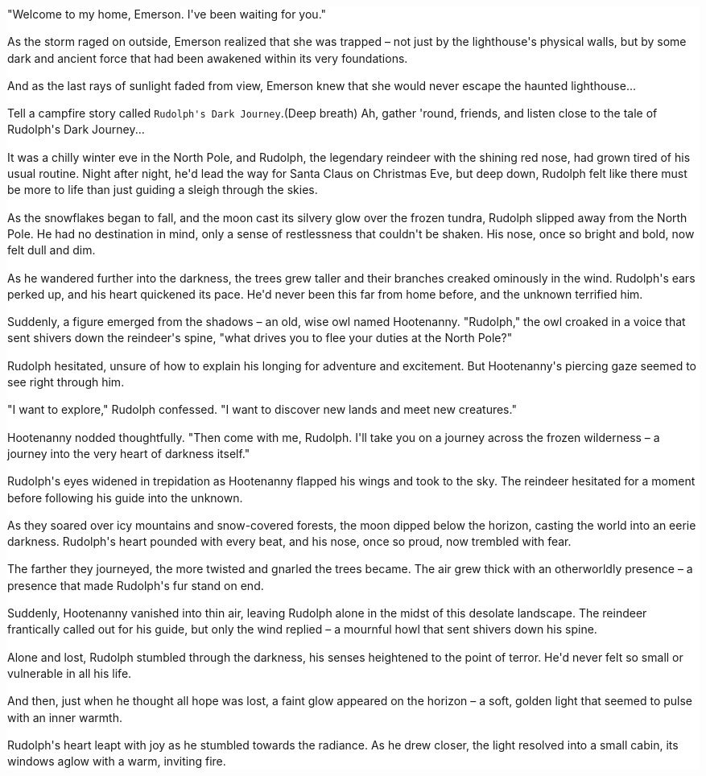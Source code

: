 "Welcome to my home, Emerson. I've been waiting for you."

As the storm raged on outside, Emerson realized that she was trapped – not just by the lighthouse's physical walls, but by some dark and ancient force that had been awakened within its very foundations.

And as the last rays of sunlight faded from view, Emerson knew that she would never escape the haunted lighthouse...<end>

Tell a campfire story called `Rudolph's Dark Journey`.<start>(Deep breath) Ah, gather 'round, friends, and listen close to the tale of Rudolph's Dark Journey...

It was a chilly winter eve in the North Pole, and Rudolph, the legendary reindeer with the shining red nose, had grown tired of his usual routine. Night after night, he'd lead the way for Santa Claus on Christmas Eve, but deep down, Rudolph felt like there must be more to life than just guiding a sleigh through the skies.

As the snowflakes began to fall, and the moon cast its silvery glow over the frozen tundra, Rudolph slipped away from the North Pole. He had no destination in mind, only a sense of restlessness that couldn't be shaken. His nose, once so bright and bold, now felt dull and dim.

As he wandered further into the darkness, the trees grew taller and their branches creaked ominously in the wind. Rudolph's ears perked up, and his heart quickened its pace. He'd never been this far from home before, and the unknown terrified him.

Suddenly, a figure emerged from the shadows – an old, wise owl named Hootenanny. "Rudolph," the owl croaked in a voice that sent shivers down the reindeer's spine, "what drives you to flee your duties at the North Pole?"

Rudolph hesitated, unsure of how to explain his longing for adventure and excitement. But Hootenanny's piercing gaze seemed to see right through him.

"I want to explore," Rudolph confessed. "I want to discover new lands and meet new creatures."

Hootenanny nodded thoughtfully. "Then come with me, Rudolph. I'll take you on a journey across the frozen wilderness – a journey into the very heart of darkness itself."

Rudolph's eyes widened in trepidation as Hootenanny flapped his wings and took to the sky. The reindeer hesitated for a moment before following his guide into the unknown.

As they soared over icy mountains and snow-covered forests, the moon dipped below the horizon, casting the world into an eerie darkness. Rudolph's heart pounded with every beat, and his nose, once so proud, now trembled with fear.

The farther they journeyed, the more twisted and gnarled the trees became. The air grew thick with an otherworldly presence – a presence that made Rudolph's fur stand on end.

Suddenly, Hootenanny vanished into thin air, leaving Rudolph alone in the midst of this desolate landscape. The reindeer frantically called out for his guide, but only the wind replied – a mournful howl that sent shivers down his spine.

Alone and lost, Rudolph stumbled through the darkness, his senses heightened to the point of terror. He'd never felt so small or vulnerable in all his life.

And then, just when he thought all hope was lost, a faint glow appeared on the horizon – a soft, golden light that seemed to pulse with an inner warmth.

Rudolph's heart leapt with joy as he stumbled towards the radiance. As he drew closer, the light resolved into a small cabin, its windows aglow with a warm, inviting fire.
